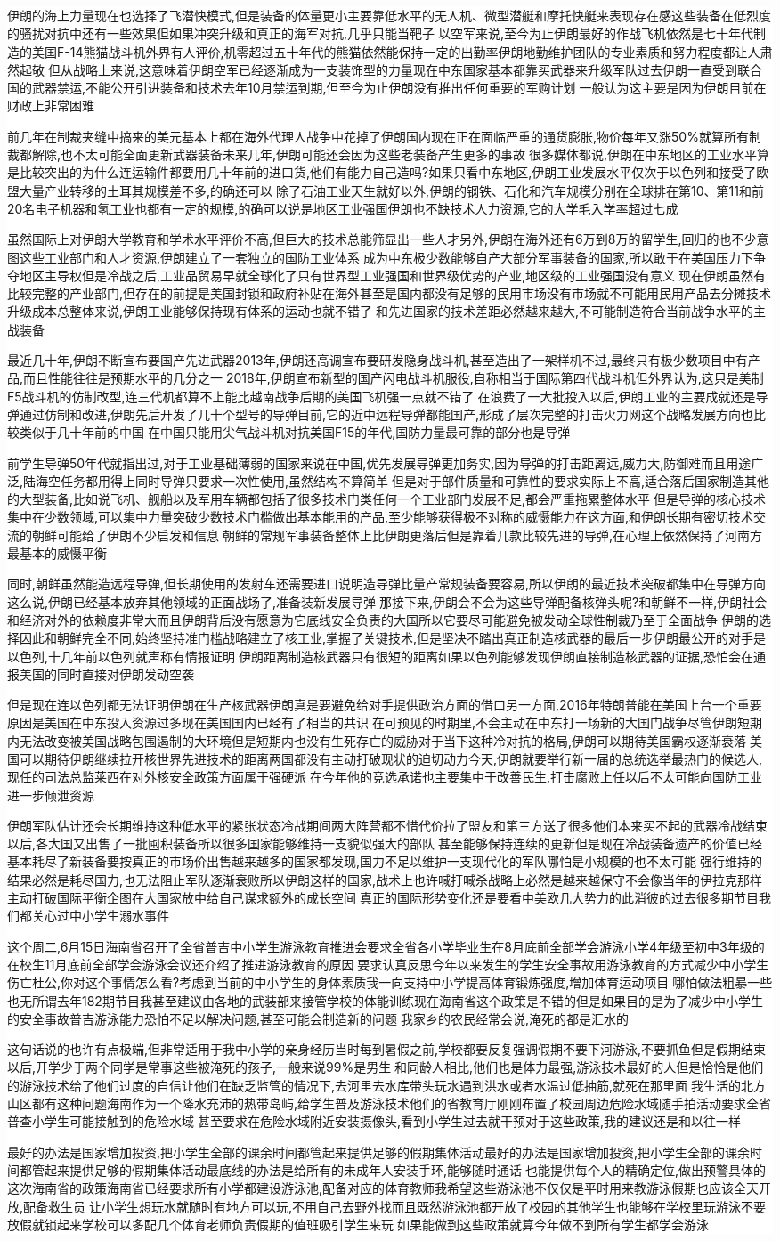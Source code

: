 伊朗的海上力量现在也选择了飞潜快模式,但是装备的体量更小主要靠低水平的无人机、微型潜艇和摩托快艇来表现存在感这些装备在低烈度的骚扰对抗中还有一些效果但如果冲突升级和真正的海军对抗,几乎只能当靶子
以空军来说,至今为止伊朗最好的作战飞机依然是七十年代制造的美国F-14熊猫战斗机外界有人评价,机零超过五十年代的熊猫依然能保持一定的出勤率伊朗地勤维护团队的专业素质和努力程度都让人肃然起敬
但从战略上来说,这意味着伊朗空军已经逐渐成为一支装饰型的力量现在中东国家基本都靠买武器来升级军队过去伊朗一直受到联合国的武器禁运,不能公开引进装备和技术去年10月禁运到期,但至今为止伊朗没有推出任何重要的军购计划
一般认为这主要是因为伊朗目前在财政上非常困难

前几年在制裁夹缝中搞来的美元基本上都在海外代理人战争中花掉了伊朗国内现在正在面临严重的通货膨胀,物价每年又涨50%就算所有制裁都解除,也不太可能全面更新武器装备未来几年,伊朗可能还会因为这些老装备产生更多的事故
很多媒体都说,伊朗在中东地区的工业水平算是比较突出的为什么连运输件都要用几十年前的进口货,他们有能力自己造吗?如果只看中东地区,伊朗工业发展水平仅次于以色列和接受了欧盟大量产业转移的土耳其规模差不多,的确还可以
除了石油工业天生就好以外,伊朗的钢铁、石化和汽车规模分别在全球排在第10、第11和前20名电子机器和氢工业也都有一定的规模,的确可以说是地区工业强国伊朗也不缺技术人力资源,它的大学毛入学率超过七成

虽然国际上对伊朗大学教育和学术水平评价不高,但巨大的技术总能筛显出一些人才另外,伊朗在海外还有6万到8万的留学生,回归的也不少意图这些工业部门和人才资源,伊朗建立了一套独立的国防工业体系
成为中东极少数能够自产大部分军事装备的国家,所以敢于在美国压力下争夺地区主导权但是冷战之后,工业品贸易早就全球化了只有世界型工业强国和世界级优势的产业,地区级的工业强国没有意义
现在伊朗虽然有比较完整的产业部门,但存在的前提是美国封锁和政府补贴在海外甚至是国内都没有足够的民用市场没有市场就不可能用民用产品去分摊技术升级成本总整体来说,伊朗工业能够保持现有体系的运动也就不错了
和先进国家的技术差距必然越来越大,不可能制造符合当前战争水平的主战装备

最近几十年,伊朗不断宣布要国产先进武器2013年,伊朗还高调宣布要研发隐身战斗机,甚至造出了一架样机不过,最终只有极少数项目中有产品,而且性能往往是预期水平的几分之一
2018年,伊朗宣布新型的国产闪电战斗机服役,自称相当于国际第四代战斗机但外界认为,这只是美制F5战斗机的仿制改型,连三代机都算不上能比越南战争后期的美国飞机强一点就不错了
在浪费了一大批投入以后,伊朗工业的主要成就还是导弹通过仿制和改进,伊朗先后开发了几十个型号的导弹目前,它的近中远程导弹都能国产,形成了层次完整的打击火力网这个战略发展方向也比较类似于几十年前的中国
在中国只能用尖气战斗机对抗美国F15的年代,国防力量最可靠的部分也是导弹

前学生导弹50年代就指出过,对于工业基础薄弱的国家来说在中国,优先发展导弹更加务实,因为导弹的打击距离远,威力大,防御难而且用途广泛,陆海空任务都用得上同时导弹只要求一次性使用,虽然结构不算简单
但是对于部件质量和可靠性的要求实际上不高,适合落后国家制造其他的大型装备,比如说飞机、舰船以及军用车辆都包括了很多技术门类任何一个工业部门发展不足,都会严重拖累整体水平
但是导弹的核心技术集中在少数领域,可以集中力量突破少数技术门槛做出基本能用的产品,至少能够获得极不对称的威慑能力在这方面,和伊朗长期有密切技术交流的朝鲜可能给了伊朗不少启发和信息
朝鲜的常规军事装备整体上比伊朗更落后但是靠着几款比较先进的导弹,在心理上依然保持了河南方最基本的威慑平衡

同时,朝鲜虽然能造远程导弹,但长期使用的发射车还需要进口说明造导弹比量产常规装备要容易,所以伊朗的最近技术突破都集中在导弹方向这么说,伊朗已经基本放弃其他领域的正面战场了,准备装新发展导弹
那接下来,伊朗会不会为这些导弹配备核弹头呢?和朝鲜不一样,伊朗社会和经济对外的依赖度非常大而且伊朗背后没有愿意为它底线安全负责的大国所以它要尽可能避免被发动全球性制裁乃至于全面战争
伊朗的选择因此和朝鲜完全不同,始终坚持准门槛战略建立了核工业,掌握了关键技术,但是坚决不踏出真正制造核武器的最后一步伊朗最公开的对手是以色列,十几年前以色列就声称有情报证明
伊朗距离制造核武器只有很短的距离如果以色列能够发现伊朗直接制造核武器的证据,恐怕会在通报美国的同时直接对伊朗发动空袭

但是现在连以色列都无法证明伊朗在生产核武器伊朗真是要避免给对手提供政治方面的借口另一方面,2016年特朗普能在美国上台一个重要原因是美国在中东投入资源过多现在美国国内已经有了相当的共识
在可预见的时期里,不会主动在中东打一场新的大国门战争尽管伊朗短期内无法改变被美国战略包围遏制的大环境但是短期内也没有生死存亡的威胁对于当下这种冷对抗的格局,伊朗可以期待美国霸权逐渐衰落
美国可以期待伊朗继续拉开核世界先进技术的距离两国都没有主动打破现状的迫切动力今天,伊朗就要举行新一届的总统选举最热门的候选人,现任的司法总监莱西在对外核安全政策方面属于强硬派
在今年他的竞选承诺也主要集中于改善民生,打击腐败上任以后不太可能向国防工业进一步倾泄资源

伊朗军队估计还会长期维持这种低水平的紧张状态冷战期间两大阵营都不惜代价拉了盟友和第三方送了很多他们本来买不起的武器冷战结束以后,各大国又出售了一批囤积装备所以很多国家能够维持一支貌似强大的部队
甚至能够保持连续的更新但是现在冷战装备遗产的价值已经基本耗尽了新装备要按真正的市场价出售越来越多的国家都发现,国力不足以维护一支现代化的军队哪怕是小规模的也不太可能
强行维持的结果必然是耗尽国力,也无法阻止军队逐渐衰败所以伊朗这样的国家,战术上也许喊打喊杀战略上必然是越来越保守不会像当年的伊拉克那样主动打破国际平衡企图在大国家放中给自己谋求额外的成长空间
真正的国际形势变化还是要看中美欧几大势力的此消彼的过去很多期节目我们都关心过中小学生溺水事件

这个周二,6月15日海南省召开了全省普吉中小学生游泳教育推进会要求全省各小学毕业生在8月底前全部学会游泳小学4年级至初中3年级的在校生11月底前全部学会游泳会议还介绍了推进游泳教育的原因
要求认真反思今年以来发生的学生安全事故用游泳教育的方式减少中小学生伤亡杜公,你对这个事情怎么看?考虑到当前的中小学生的身体素质我一向支持中小学提高体育锻炼强度,增加体育运动项目
哪怕做法粗暴一些也无所谓去年182期节目我甚至建议由各地的武装部来接管学校的体能训练现在海南省这个政策是不错的但是如果目的是为了减少中小学生的安全事故普吉游泳能力恐怕不足以解决问题,甚至可能会制造新的问题
我家乡的农民经常会说,淹死的都是汇水的

这句话说的也许有点极端,但非常适用于我中小学的亲身经历当时每到暑假之前,学校都要反复强调假期不要下河游泳,不要抓鱼但是假期结束以后,开学少于两个同学是常事这些被淹死的孩子,一般来说99%是男生
和同龄人相比,他们也是体力最强,游泳技术最好的人但是恰恰是他们的游泳技术给了他们过度的自信让他们在缺乏监管的情况下,去河里去水库带头玩水遇到洪水或者水温过低抽筋,就死在那里面
我生活的北方山区都有这种问题海南作为一个降水充沛的热带岛屿,给学生普及游泳技术他们的省教育厅刚刚布置了校园周边危险水域随手拍活动要求全省普查小学生可能接触到的危险水域
甚至要求在危险水域附近安装摄像头,看到小学生过去就干预对于这些政策,我的建议还是和以往一样

最好的办法是国家增加投资,把小学生全部的课余时间都管起来提供足够的假期集体活动最好的办法是国家增加投资,把小学生全部的课余时间都管起来提供足够的假期集体活动最底线的办法是给所有的未成年人安装手环,能够随时通话
也能提供每个人的精确定位,做出预警具体的这次海南省的政策海南省已经要求所有小学都建设游泳池,配备对应的体育教师我希望这些游泳池不仅仅是平时用来教游泳假期也应该全天开放,配备救生员
让小学生想玩水就随时有地方可以玩,不用自己去野外找而且既然游泳池都开放了校园的其他学生也能够在学校里玩游泳不要放假就锁起来学校可以多配几个体育老师负责假期的值班吸引学生来玩
如果能做到这些政策就算今年做不到所有学生都学会游泳
